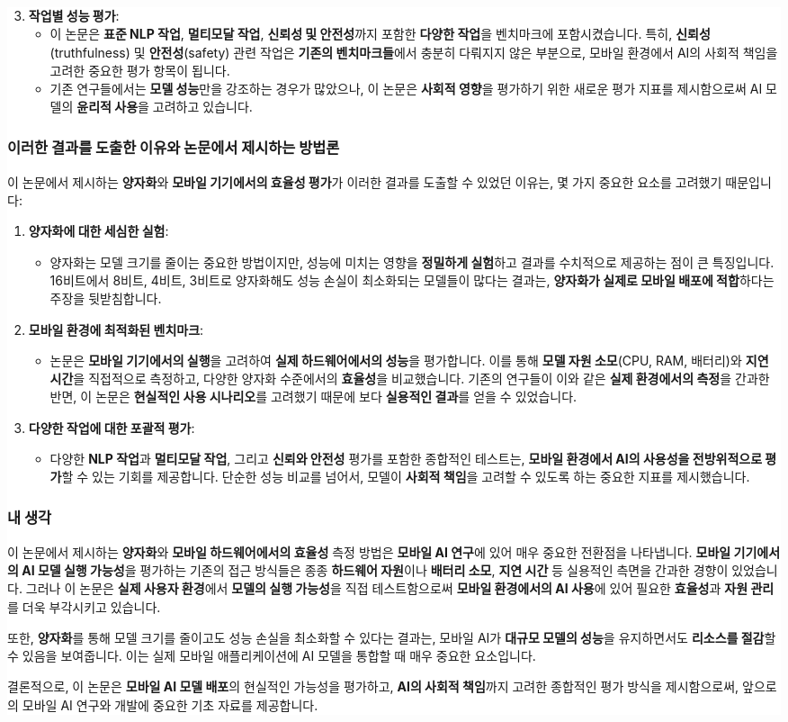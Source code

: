 3. **작업별 성능 평가**:
   - 이 논문은 **표준 NLP 작업**, **멀티모달 작업**, **신뢰성 및 안전성**까지 포함한 **다양한 작업**을 벤치마크에 포함시켰습니다. 특히, **신뢰성**(truthfulness) 및 **안전성**(safety) 관련 작업은 **기존의 벤치마크들**에서 충분히 다뤄지지 않은 부분으로, 모바일 환경에서 AI의 사회적 책임을 고려한 중요한 평가 항목이 됩니다.
   - 기존 연구들에서는 **모델 성능**만을 강조하는 경우가 많았으나, 이 논문은 **사회적 영향**을 평가하기 위한 새로운 평가 지표를 제시함으로써 AI 모델의 **윤리적 사용**을 고려하고 있습니다.

### **이러한 결과를 도출한 이유와 논문에서 제시하는 방법론**

이 논문에서 제시하는 **양자화**와 **모바일 기기에서의 효율성 평가**가 이러한 결과를 도출할 수 있었던 이유는, 몇 가지 중요한 요소를 고려했기 때문입니다:

1. **양자화에 대한 세심한 실험**:
   - 양자화는 모델 크기를 줄이는 중요한 방법이지만, 성능에 미치는 영향을 **정밀하게 실험**하고 결과를 수치적으로 제공하는 점이 큰 특징입니다. 16비트에서 8비트, 4비트, 3비트로 양자화해도 성능 손실이 최소화되는 모델들이 많다는 결과는, **양자화가 실제로 모바일 배포에 적합**하다는 주장을 뒷받침합니다.

2. **모바일 환경에 최적화된 벤치마크**:
   - 논문은 **모바일 기기에서의 실행**을 고려하여 **실제 하드웨어에서의 성능**을 평가합니다. 이를 통해 **모델 자원 소모**(CPU, RAM, 배터리)와 **지연 시간**을 직접적으로 측정하고, 다양한 양자화 수준에서의 **효율성**을 비교했습니다. 기존의 연구들이 이와 같은 **실제 환경에서의 측정**을 간과한 반면, 이 논문은 **현실적인 사용 시나리오**를 고려했기 때문에 보다 **실용적인 결과**를 얻을 수 있었습니다.

3. **다양한 작업에 대한 포괄적 평가**:
   - 다양한 **NLP 작업**과 **멀티모달 작업**, 그리고 **신뢰와 안전성** 평가를 포함한 종합적인 테스트는, **모바일 환경에서 AI의 사용성을 전방위적으로 평가**할 수 있는 기회를 제공합니다. 단순한 성능 비교를 넘어서, 모델이 **사회적 책임**을 고려할 수 있도록 하는 중요한 지표를 제시했습니다.

### **내 생각**

이 논문에서 제시하는 **양자화**와 **모바일 하드웨어에서의 효율성** 측정 방법은 **모바일 AI 연구**에 있어 매우 중요한 전환점을 나타냅니다. **모바일 기기에서의 AI 모델 실행 가능성**을 평가하는 기존의 접근 방식들은 종종 **하드웨어 자원**이나 **배터리 소모**, **지연 시간** 등 실용적인 측면을 간과한 경향이 있었습니다. 그러나 이 논문은 **실제 사용자 환경**에서 **모델의 실행 가능성**을 직접 테스트함으로써 **모바일 환경에서의 AI 사용**에 있어 필요한 **효율성**과 **자원 관리**를 더욱 부각시키고 있습니다.

또한, **양자화**를 통해 모델 크기를 줄이고도 성능 손실을 최소화할 수 있다는 결과는, 모바일 AI가 **대규모 모델의 성능**을 유지하면서도 **리소스를 절감**할 수 있음을 보여줍니다. 이는 실제 모바일 애플리케이션에 AI 모델을 통합할 때 매우 중요한 요소입니다.

결론적으로, 이 논문은 **모바일 AI 모델 배포**의 현실적인 가능성을 평가하고, **AI의 사회적 책임**까지 고려한 종합적인 평가 방식을 제시함으로써, 앞으로의 모바일 AI 연구와 개발에 중요한 기초 자료를 제공합니다.
